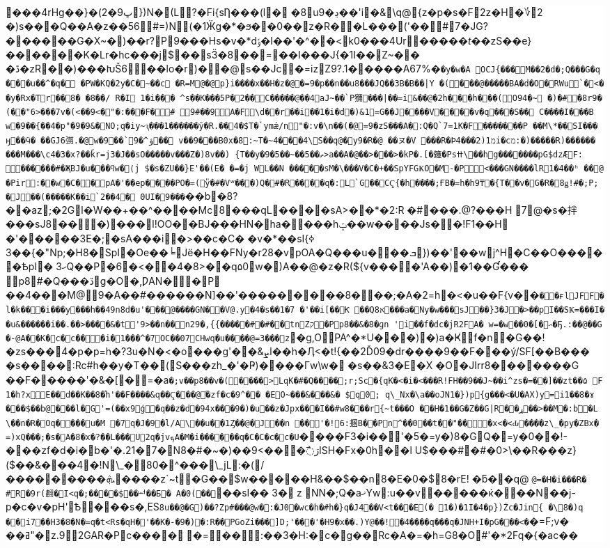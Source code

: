 ���4rHɡ� �}�(ڀ9�2})N �(L?�Fi{sȠ���(l� �8u9�ڍ��'i�&\q@{z�p�s�F2z�H �؇2 �)s���Q��A�z��56#=)N(�1Ӝg�\*�ϧ��0��z�R��L���('��#7�JG?�\�����G�X~�)��r?P9���Hs�v�\*d ݸ�I��'�^��<k0 ���4Ur�$����t$��zS��e}������K�Lr�hc���j$��sӞ�  8��=��I���J{�1I��Z~�� �ڐ�zR��) ���ԽŠ6��lo�r)��@s��Jc�=izZ9?.1�����A67%�``�y�w�A OCJ{���M��2�d�;Q���G�q� ��u��^�q� �PW�KQ�2y�C�~��c
 �R=M@�@p}i����x��H�z�@�=9�p��n��u8���JQ��3B�B��|Ү �(���@� ����BA�d�O�RWu`�<��y�Rx�Tr��8� �8��/ R�I
 1�i���
^s��K���5P�2��C�����@��4aJ~��`Р獼���|��=i&��@�2h���h���(O94�~ �)�#�8r9�(��"6>���7v�(<��9<�"�:���F�# 9#��9A�F \ d��r��i��1�i�d�)&1=G��J����V����v�q���S��
C����I���Bw�9��{��4�p"�9�9&�NO;q�iy~ԇ���1������ў�R.��4�$T�`y mǽ/n"�:v�\n��(�@=9�zS���A�:Q�Ԛ`7=1K�F�������P ��M\*��SI���ӈ��ӵ� ��GJ6彅.�@w�9��`9�^ؤ��
v��9���B0x�8:~T�~4���4\S��q@�y9�R�@
��ヌ�V ���R�Ϸ4���2)1מi�cמ:�)�����R)���������M���\c4�3�x?��ǩ r=j3�J��sO�����v���Z�)8v��)  {T��y�9�5��~��5��ތ>a��A�@��>���>�kP�.[�籦�Psߚ\��hg�������pG$dzӔF:
������#�ҖBJ�u���ϥ w�⟨j $�s�ZU��}E'��(E�
�=�j
WL��N
�����sM�\���V�C�+��SpYFGҜO�M-�P<���GN����lR1�4��ʰ ��@�Pir:��w�C�� pA�'��ep����PO�=(̎y�#�Vʷ���)Q�#�R����q�:L`G��CҀ{�h����;ҒB�=h�h9₸�{T� �v�G�R�8ǥ!#�;P;�J��(�����K��i`2��4�
0UI�9���``��b�8?��az;�2Gl�W��+ ��^����M c8���qL����sA>��\*�2:R
�#���.@?���H 7\@�s�拌
���sJ8���)���l!OO��BJ���HN�һa����hݓ��w����Js��!F1��H �'�� ���3E�;�sA���i�>��c�C� �v�\*��sIߦ}�3�{�"Np;�H8�SpI�Oe��╘\Jё�H��FNy� r28�vpOA�Q���u���ܒ})� �'��wj^H�C��О�����ҌpI�
3ހ Q��P�6�<��4�8>��q۵0w�)A��@�z�R(${v����'A��)�1��Ɠ���
p8#�Q���ڐg�O�,ǷAN��P ��4��� M@9�A� �#������N]��'���������8���;� A�2=h�<�u��F{v��`��ғlJFF�l�k���i���y���h��49n8d�u'���֑@����GN ��V@.y�4�s��1�7 �'��i[��Ƙ ��Qא8���a�Ny�w���sJ��}3�J�>��pI��SҜ=���I��u&������i��.��>����&�t'9>��n��n29�,{{�����#�#�� tnZק�Pp8��&�8�ɡn 'i��f� dc�jR2FA�
w=�w��ޙ�]�0�Ҕ.:��@��G�-@A��K�c�c���i�1���^�7OC��07CHw q�u����@=3���z`�g,OPA^�\*U���)�)a�Ҝf�n �G��!�zs���4�p�p=h�?3u�N�<�o���g'��&ܨl� �h�Ӆ<�t!{��2Ď09�dr����9��F���ý/SF[� �B��� �s����:Rc#h��у�T��(S���zh\_�'�Ҏ)����Γw\w�  �s��&3�E�X �O�JIrr8�������G ��F�����'�&�[�=�a`�;v��p8��v�(����>LqK� #�Q����;r;Sc�{qK�<�i�<���R!FH��9��J~��i^zs�=��]��zt��۵ F1�h?x E��d��K��8�֓h'��F����&q��Ҁ���@֝�zf�c�9^�� �EO~���&���&� $q֐0;
q\_Nx�\a��oJN1�})p{g���<�U�AX)y=i1��8�ɤ���$��b@���l�G'=(��x9ǵ�q��z�d�94 x���9�)�u�� z�Jpx���I��#w8���r{~t���O ��H�1��G� Z��G|R��ړ��>� �M �:bۘ�L\��n�R�Oq����u�M �7q�J�9�l/A\��u��1Ȥ��@�J��n
��'�!6:㨡B� �Pn^��0��t��"���x<�<Ԃ����z\_�py�ZBx �=)xQ��� ;�s�A�8�x�?��L���U2q�jvܟA�M�i���� ��q�C�C�c�c�U`����F3�i� �'�5�=y�\)8�GQ�=y�0��!-���zf�d�i�b�'�.21�7�N8�#�~�)��9<���ڗ߯lSH�Fx�0h��l
U$���#�#�0>\��R���z}($��&���4�!N\_�80�^���\_jL:�(/���������ܞ����z`~t�G��$w�����H&��$��n8�E�0�$8�rE! �ƃ��q@
 `@=�H�i���R�#R�9r(䎘�I<q�;����$��ힴ��Ƃ�
A�0(��`��sI��
3� 
z NN�;Q�aޚYw:u��v�����ќ���N��j-p�c�v�pH'Ҍ���s�,ES`8u��@�G)��?Zp#���@w�:�J0�wc�h�#h�}q�J4��V<t���E(�
1�)�1I�4�p})Żc�Jin{
�\8�)q��i7��H3�8�N�=q�t<Rs�qH�'��K�-�9�)�:R��PGoZi� ��]D;'��򾦎�'�H9�x��.)Y@��!�4����q� ��q�JNH+I�pG���<�`�=F;v�
��ߥ"�z.92GAR�Pc����
�=��:� �3�H:�c�g��Rc�A�=�h=G8�O#'�\*2Fq�{�ac��
 














